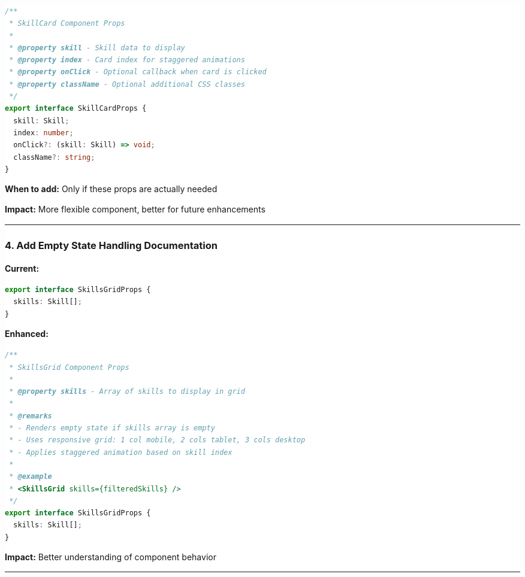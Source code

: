 ```typescript
/**
 * SkillCard Component Props
 * 
 * @property skill - Skill data to display
 * @property index - Card index for staggered animations
 * @property onClick - Optional callback when card is clicked
 * @property className - Optional additional CSS classes
 */
export interface SkillCardProps {
  skill: Skill;
  index: number;
  onClick?: (skill: Skill) => void;
  className?: string;
}
```

**When to add:** Only if these props are actually needed

**Impact:** More flexible component, better for future enhancements

---

### 4. Add Empty State Handling Documentation

**Current:**

```typescript
export interface SkillsGridProps {
  skills: Skill[];
}
```

**Enhanced:**

```typescript
/**
 * SkillsGrid Component Props
 * 
 * @property skills - Array of skills to display in grid
 * 
 * @remarks
 * - Renders empty state if skills array is empty
 * - Uses responsive grid: 1 col mobile, 2 cols tablet, 3 cols desktop
 * - Applies staggered animation based on skill index
 * 
 * @example
 * <SkillsGrid skills={filteredSkills} />
 */
export interface SkillsGridProps {
  skills: Skill[];
}
```

**Impact:** Better understanding of component behavior

---